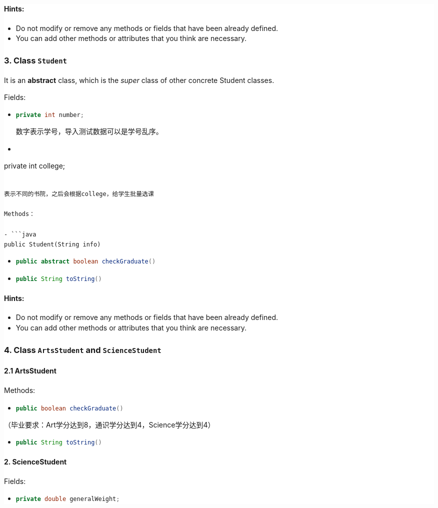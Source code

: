 
#### Hints:

- Do not modify or remove any methods or fields that have been already defined.
- You can add other methods or attributes that you think are necessary.

### 3. Class ```Student```

It is an **abstract** class, which is the *super* class of other concrete Student classes.

Fields:

- ```java
  private int number;
  ```

  数字表示学号，导入测试数据可以是学号乱序。

- ```java
private int college;
  ```
  
  表示不同的书院，之后会根据college，给学生批量选课

Methods：

- ```java
  public Student(String info) 
  ```

- ```java
  public abstract boolean checkGraduate()
  ```

- ```java
  public String toString()
  ```

#### Hints:

- Do not modify or remove any methods or fields that have been already defined.
- You can add other methods or attributes that you think are necessary.

### 4. Class ```ArtsStudent``` and ```ScienceStudent```

#### 2.1 ArtsStudent

Methods:

- ```java
  public boolean checkGraduate()
  ```

（毕业要求：Art学分达到8，通识学分达到4，Science学分达到4）

- ```java
  public String toString()
  ```

#### 2. ScienceStudent 

Fields:

- ```java
  private double generalWeight;
  ```
